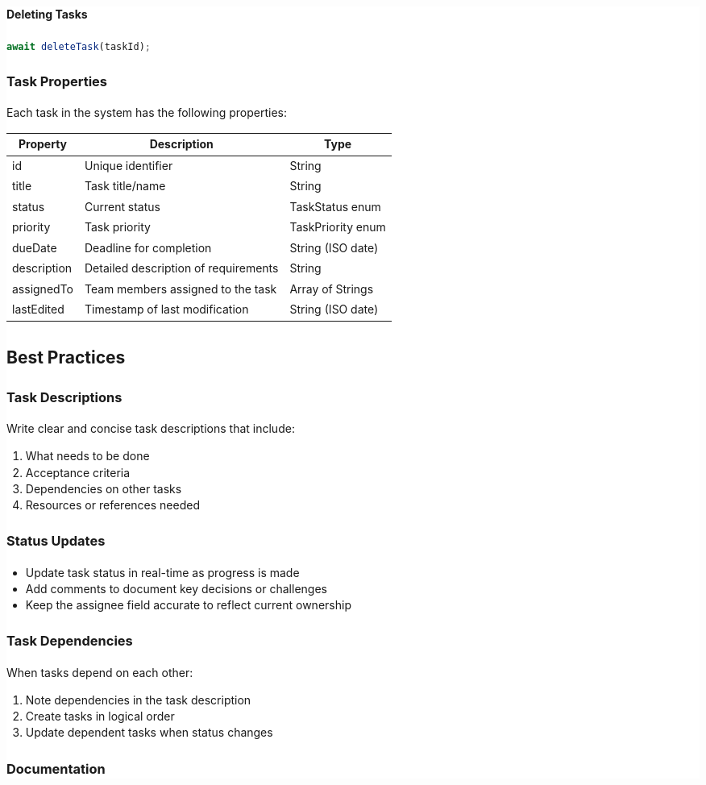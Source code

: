 #### Deleting Tasks

```javascript
await deleteTask(taskId);
```

### Task Properties

Each task in the system has the following properties:

| Property    | Description                                    | Type             |
|-------------|------------------------------------------------|------------------|
| id          | Unique identifier                              | String           |
| title       | Task title/name                                | String           |
| status      | Current status                                 | TaskStatus enum  |
| priority    | Task priority                                  | TaskPriority enum|
| dueDate     | Deadline for completion                        | String (ISO date)|
| description | Detailed description of requirements           | String           |
| assignedTo  | Team members assigned to the task              | Array of Strings |
| lastEdited  | Timestamp of last modification                 | String (ISO date)|

## Best Practices

### Task Descriptions

Write clear and concise task descriptions that include:

1. What needs to be done
2. Acceptance criteria
3. Dependencies on other tasks
4. Resources or references needed

### Status Updates

- Update task status in real-time as progress is made
- Add comments to document key decisions or challenges
- Keep the assignee field accurate to reflect current ownership

### Task Dependencies

When tasks depend on each other:

1. Note dependencies in the task description
2. Create tasks in logical order
3. Update dependent tasks when status changes

### Documentation
